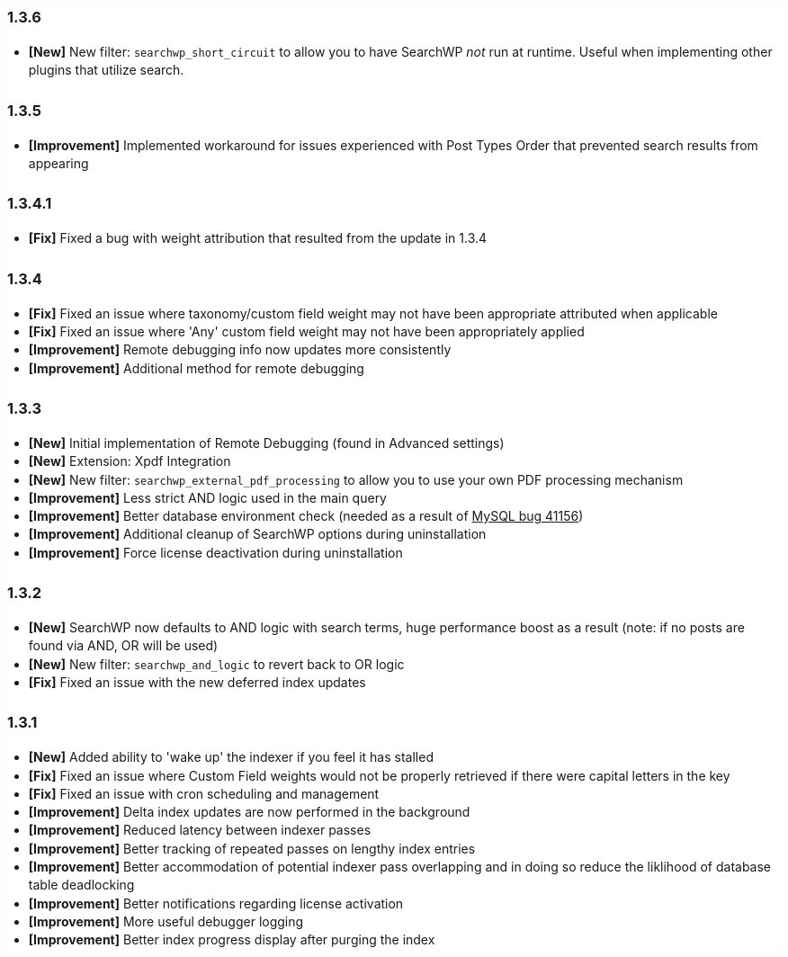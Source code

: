 
### 1.3.6
- **[New]** New filter: `searchwp_short_circuit` to allow you to have SearchWP *not* run at runtime. Useful when implementing other plugins that utilize search.


### 1.3.5
- **[Improvement]** Implemented workaround for issues experienced with Post Types Order that prevented search results from appearing


### 1.3.4.1
- **[Fix]** Fixed a bug with weight attribution that resulted from the update in 1.3.4


### 1.3.4
- **[Fix]** Fixed an issue where taxonomy/custom field weight may not have been appropriate attributed when applicable
- **[Fix]** Fixed an issue where 'Any' custom field weight may not have been appropriately applied
- **[Improvement]** Remote debugging info now updates more consistently
- **[Improvement]** Additional method for remote debugging


### 1.3.3
- **[New]** Initial implementation of Remote Debugging (found in Advanced settings)
- **[New]** Extension: Xpdf Integration
- **[New]** New filter: `searchwp_external_pdf_processing` to allow you to use your own PDF processing mechanism
- **[Improvement]** Less strict AND logic used in the main query
- **[Improvement]** Better database environment check (needed as a result of [MySQL bug 41156](http://bugs.mysql.com/bug.php?id=41156))
- **[Improvement]** Additional cleanup of SearchWP options during uninstallation
- **[Improvement]** Force license deactivation during uninstallation


### 1.3.2
- **[New]** SearchWP now defaults to AND logic with search terms, huge performance boost as a result (note: if no posts are found via AND, OR will be used)
- **[New]** New filter: `searchwp_and_logic` to revert back to OR logic
- **[Fix]** Fixed an issue with the new deferred index updates


### 1.3.1
- **[New]** Added ability to 'wake up' the indexer if you feel it has stalled
- **[Fix]** Fixed an issue where Custom Field weights would not be properly retrieved if there were capital letters in the key
- **[Fix]** Fixed an issue with cron scheduling and management
- **[Improvement]** Delta index updates are now performed in the background
- **[Improvement]** Reduced latency between indexer passes
- **[Improvement]** Better tracking of repeated passes on lengthy index entries
- **[Improvement]** Better accommodation of potential indexer pass overlapping and in doing so reduce the liklihood of database table deadlocking
- **[Improvement]** Better notifications regarding license activation
- **[Improvement]** More useful debugger logging
- **[Improvement]** Better index progress display after purging the index
